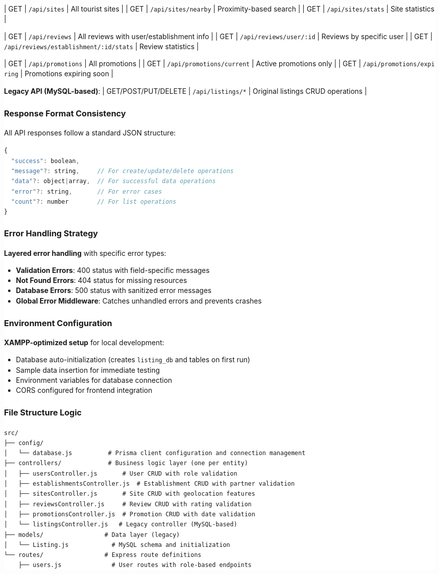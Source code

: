 | GET    | `/api/sites` | All tourist sites |
| GET    | `/api/sites/nearby` | Proximity-based search |
| GET    | `/api/sites/stats` | Site statistics |

| GET    | `/api/reviews` | All reviews with user/establishment info |
| GET    | `/api/reviews/user/:id` | Reviews by specific user |
| GET    | `/api/reviews/establishment/:id/stats` | Review statistics |

| GET    | `/api/promotions` | All promotions |
| GET    | `/api/promotions/current` | Active promotions only |
| GET    | `/api/promotions/expiring` | Promotions expiring soon |

**Legacy API (MySQL-based)**:
| GET/POST/PUT/DELETE | `/api/listings/*` | Original listings CRUD operations |

### Response Format Consistency
All API responses follow a standard JSON structure:
```javascript
{
  "success": boolean,
  "message"?: string,     // For create/update/delete operations
  "data"?: object|array,  // For successful data operations
  "error"?: string,       // For error cases
  "count"?: number        // For list operations
}
```

### Error Handling Strategy
**Layered error handling** with specific error types:
- **Validation Errors**: 400 status with field-specific messages
- **Not Found Errors**: 404 status for missing resources
- **Database Errors**: 500 status with sanitized error messages
- **Global Error Middleware**: Catches unhandled errors and prevents crashes

### Environment Configuration
**XAMPP-optimized setup** for local development:
- Database auto-initialization (creates `listing_db` and tables on first run)
- Sample data insertion for immediate testing
- Environment variables for database connection
- CORS configured for frontend integration

### File Structure Logic
```
src/
├── config/
│   └── database.js          # Prisma client configuration and connection management
├── controllers/             # Business logic layer (one per entity)
│   ├── usersController.js       # User CRUD with role validation
│   ├── establishmentsController.js  # Establishment CRUD with partner validation
│   ├── sitesController.js       # Site CRUD with geolocation features
│   ├── reviewsController.js     # Review CRUD with rating validation
│   ├── promotionsController.js  # Promotion CRUD with date validation
│   └── listingsController.js   # Legacy controller (MySQL-based)
├── models/                 # Data layer (legacy)
│   └── Listing.js            # MySQL schema and initialization
└── routes/                 # Express route definitions
    ├── users.js              # User routes with role-based endpoints
```